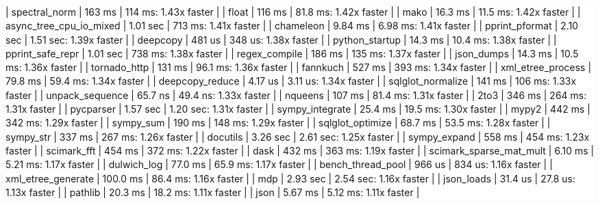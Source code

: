 | spectral_norm            | 163 ms                                                 | 114 ms: 1.43x faster                                                   |
| float                    | 116 ms                                                 | 81.8 ms: 1.42x faster                                                  |
| mako                     | 16.3 ms                                                | 11.5 ms: 1.42x faster                                                  |
| async_tree_cpu_io_mixed  | 1.01 sec                                               | 713 ms: 1.41x faster                                                   |
| chameleon                | 9.84 ms                                                | 6.98 ms: 1.41x faster                                                  |
| pprint_pformat           | 2.10 sec                                               | 1.51 sec: 1.39x faster                                                 |
| deepcopy                 | 481 us                                                 | 348 us: 1.38x faster                                                   |
| python_startup           | 14.3 ms                                                | 10.4 ms: 1.38x faster                                                  |
| pprint_safe_repr         | 1.01 sec                                               | 738 ms: 1.38x faster                                                   |
| regex_compile            | 186 ms                                                 | 135 ms: 1.37x faster                                                   |
| json_dumps               | 14.3 ms                                                | 10.5 ms: 1.36x faster                                                  |
| tornado_http             | 131 ms                                                 | 96.1 ms: 1.36x faster                                                  |
| fannkuch                 | 527 ms                                                 | 393 ms: 1.34x faster                                                   |
| xml_etree_process        | 79.8 ms                                                | 59.4 ms: 1.34x faster                                                  |
| deepcopy_reduce          | 4.17 us                                                | 3.11 us: 1.34x faster                                                  |
| sqlglot_normalize        | 141 ms                                                 | 106 ms: 1.33x faster                                                   |
| unpack_sequence          | 65.7 ns                                                | 49.4 ns: 1.33x faster                                                  |
| nqueens                  | 107 ms                                                 | 81.4 ms: 1.31x faster                                                  |
| 2to3                     | 346 ms                                                 | 264 ms: 1.31x faster                                                   |
| pycparser                | 1.57 sec                                               | 1.20 sec: 1.31x faster                                                 |
| sympy_integrate          | 25.4 ms                                                | 19.5 ms: 1.30x faster                                                  |
| mypy2                    | 442 ms                                                 | 342 ms: 1.29x faster                                                   |
| sympy_sum                | 190 ms                                                 | 148 ms: 1.29x faster                                                   |
| sqlglot_optimize         | 68.7 ms                                                | 53.5 ms: 1.28x faster                                                  |
| sympy_str                | 337 ms                                                 | 267 ms: 1.26x faster                                                   |
| docutils                 | 3.26 sec                                               | 2.61 sec: 1.25x faster                                                 |
| sympy_expand             | 558 ms                                                 | 454 ms: 1.23x faster                                                   |
| scimark_fft              | 454 ms                                                 | 372 ms: 1.22x faster                                                   |
| dask                     | 432 ms                                                 | 363 ms: 1.19x faster                                                   |
| scimark_sparse_mat_mult  | 6.10 ms                                                | 5.21 ms: 1.17x faster                                                  |
| dulwich_log              | 77.0 ms                                                | 65.9 ms: 1.17x faster                                                  |
| bench_thread_pool        | 966 us                                                 | 834 us: 1.16x faster                                                   |
| xml_etree_generate       | 100.0 ms                                               | 86.4 ms: 1.16x faster                                                  |
| mdp                      | 2.93 sec                                               | 2.54 sec: 1.16x faster                                                 |
| json_loads               | 31.4 us                                                | 27.8 us: 1.13x faster                                                  |
| pathlib                  | 20.3 ms                                                | 18.2 ms: 1.11x faster                                                  |
| json                     | 5.67 ms                                                | 5.12 ms: 1.11x faster                                                  |